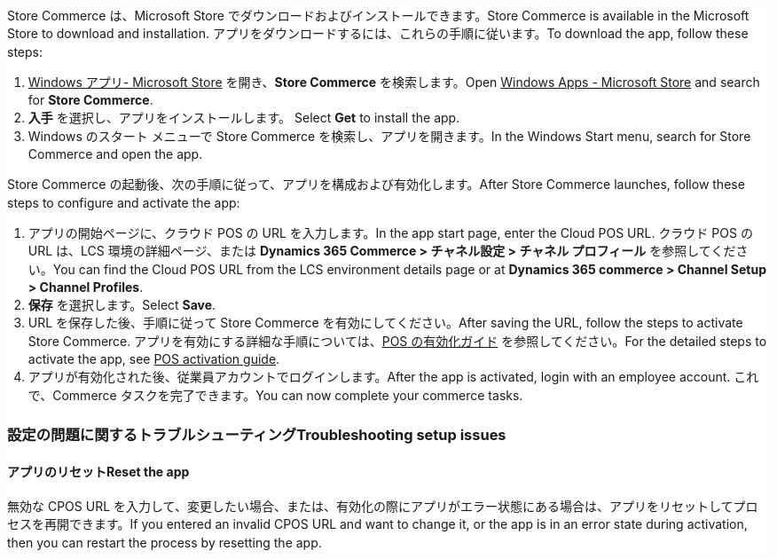 <span data-ttu-id="cda51-168">Store Commerce は、Microsoft Store でダウンロードおよびインストールできます。</span><span class="sxs-lookup"><span data-stu-id="cda51-168">Store Commerce is available in the Microsoft Store to download and installation.</span></span> <span data-ttu-id="cda51-169">アプリをダウンロードするには、これらの手順に従います。</span><span class="sxs-lookup"><span data-stu-id="cda51-169">To download the app, follow these steps:</span></span>

1. <span data-ttu-id="cda51-170">[Windows アプリ- Microsoft Store](https://www.microsoft.com/store/r/9PGK1J3KQ8JB) を開き、**Store Commerce** を検索します。</span><span class="sxs-lookup"><span data-stu-id="cda51-170">Open [Windows Apps - Microsoft Store](https://www.microsoft.com/store/r/9PGK1J3KQ8JB) and search for **Store Commerce**.</span></span>
2. <span data-ttu-id="cda51-171">**入手** を選択し、アプリをインストールします。 </span><span class="sxs-lookup"><span data-stu-id="cda51-171">Select **Get** to install the app.</span></span> 
3. <span data-ttu-id="cda51-172">Windows のスタート メニューで Store Commerce を検索し、アプリを開きます。</span><span class="sxs-lookup"><span data-stu-id="cda51-172">In the Windows Start menu, search for Store Commerce and open the app.</span></span>

<span data-ttu-id="cda51-173">Store Commerce の起動後、次の手順に従って、アプリを構成および有効化します。</span><span class="sxs-lookup"><span data-stu-id="cda51-173">After Store Commerce launches, follow these steps to configure and activate the app:</span></span>

1.  <span data-ttu-id="cda51-174">アプリの開始ページに、クラウド POS の URL を入力します。</span><span class="sxs-lookup"><span data-stu-id="cda51-174">In the app start page, enter the Cloud POS URL.</span></span> <span data-ttu-id="cda51-175">クラウド POS の URL は、LCS 環境の詳細ページ、または **Dynamics 365 Commerce > チャネル設定 > チャネル プロフィール** を参照してください。</span><span class="sxs-lookup"><span data-stu-id="cda51-175">You can find the Cloud POS URL from the LCS environment details page or at **Dynamics 365 commerce > Channel Setup > Channel Profiles**.</span></span>
2.  <span data-ttu-id="cda51-176">**保存** を選択します。</span><span class="sxs-lookup"><span data-stu-id="cda51-176">Select **Save**.</span></span>
3.  <span data-ttu-id="cda51-177">URL を保存した後、手順に従って Store Commerce を有効にしてください。</span><span class="sxs-lookup"><span data-stu-id="cda51-177">After saving the URL, follow the steps to activate Store Commerce.</span></span> <span data-ttu-id="cda51-178">アプリを有効にする詳細な手順については、[POS の有効化ガイド](retail-device-activation.md#activate-a-modern-pos-or-cloud-pos-device-by-using-guided-activation) を参照してください。</span><span class="sxs-lookup"><span data-stu-id="cda51-178">For the detailed steps to activate the app, see [POS activation guide](retail-device-activation.md#activate-a-modern-pos-or-cloud-pos-device-by-using-guided-activation).</span></span>
4.  <span data-ttu-id="cda51-179">アプリが有効化された後、従業員アカウントでログインします。</span><span class="sxs-lookup"><span data-stu-id="cda51-179">After the app is activated, login with an employee account.</span></span> <span data-ttu-id="cda51-180">これで、Commerce タスクを完了できます。</span><span class="sxs-lookup"><span data-stu-id="cda51-180">You can now complete your commerce tasks.</span></span>

### <a name="troubleshooting-setup-issues"></a><span data-ttu-id="cda51-181"> 設定の問題に関するトラブルシューティング</span><span class="sxs-lookup"><span data-stu-id="cda51-181">Troubleshooting setup issues</span></span>

#### <a name="reset-the-app"></a><span data-ttu-id="cda51-182">アプリのリセット</span><span class="sxs-lookup"><span data-stu-id="cda51-182">Reset the app</span></span>

<span data-ttu-id="cda51-183">無効な CPOS URL を入力して、変更したい場合、または、有効化の際にアプリがエラー状態にある場合は、アプリをリセットしてプロセスを再開できます。</span><span class="sxs-lookup"><span data-stu-id="cda51-183">If you entered an invalid CPOS URL and want to change it, or the app is in an error state during activation, then you can restart the process by resetting the app.</span></span>
